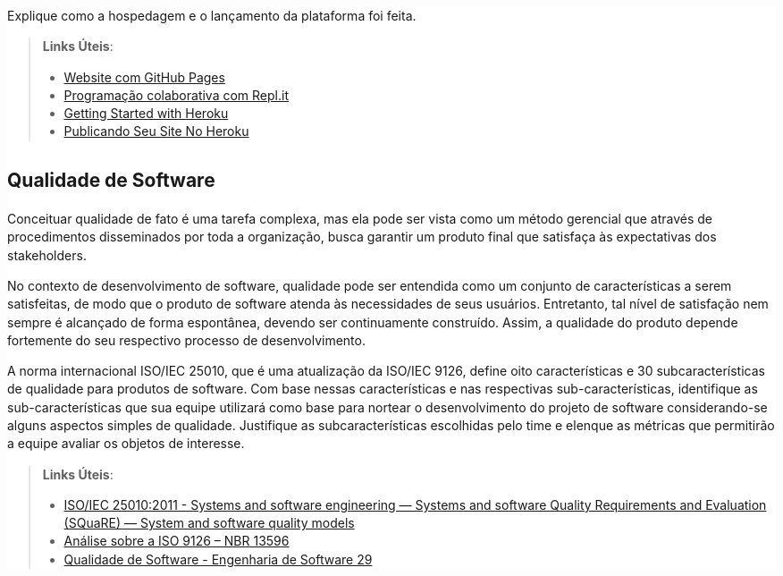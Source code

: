 Explique como a hospedagem e o lançamento da plataforma foi feita.

> **Links Úteis**:
>
> - [Website com GitHub Pages](https://pages.github.com/)
> - [Programação colaborativa com Repl.it](https://repl.it/)
> - [Getting Started with Heroku](https://devcenter.heroku.com/start)
> - [Publicando Seu Site No Heroku](http://pythonclub.com.br/publicando-seu-hello-world-no-heroku.html)

## Qualidade de Software

Conceituar qualidade de fato é uma tarefa complexa, mas ela pode ser vista como um método gerencial que através de procedimentos disseminados por toda a organização, busca garantir um produto final que satisfaça às expectativas dos stakeholders.

No contexto de desenvolvimento de software, qualidade pode ser entendida como um conjunto de características a serem satisfeitas, de modo que o produto de software atenda às necessidades de seus usuários. Entretanto, tal nível de satisfação nem sempre é alcançado de forma espontânea, devendo ser continuamente construído. Assim, a qualidade do produto depende fortemente do seu respectivo processo de desenvolvimento.

A norma internacional ISO/IEC 25010, que é uma atualização da ISO/IEC 9126, define oito características e 30 subcaracterísticas de qualidade para produtos de software.
Com base nessas características e nas respectivas sub-características, identifique as sub-características que sua equipe utilizará como base para nortear o desenvolvimento do projeto de software considerando-se alguns aspectos simples de qualidade. Justifique as subcaracterísticas escolhidas pelo time e elenque as métricas que permitirão a equipe avaliar os objetos de interesse.

> **Links Úteis**:
>
> - [ISO/IEC 25010:2011 - Systems and software engineering — Systems and software Quality Requirements and Evaluation (SQuaRE) — System and software quality models](https://www.iso.org/standard/35733.html/)
> - [Análise sobre a ISO 9126 – NBR 13596](https://www.tiespecialistas.com.br/analise-sobre-iso-9126-nbr-13596/)
> - [Qualidade de Software - Engenharia de Software 29](https://www.devmedia.com.br/qualidade-de-software-engenharia-de-software-29/18209/)
